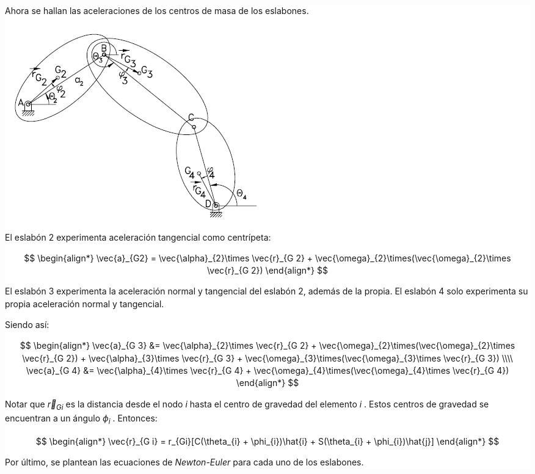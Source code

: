 Ahora se hallan las aceleraciones de los centros de masa de los eslabones.

![](attachments/Pasted%20image%2020230604221643.png)

El eslabón $2$ experimenta aceleración tangencial como centrípeta:

$$
\begin{align*}
	\vec{a}_{G2} = \vec{\alpha}_{2}\times \vec{r}_{G 2} + \vec{\omega}_{2}\times(\vec{\omega}_{2}\times \vec{r}_{G 2}) 
\end{align*}
$$

El eslabón $3$ experimenta la aceleración normal y tangencial del eslabón $2$, además de la propia.
El eslabón $4$ solo experimenta su propia aceleración normal y tangencial.

Siendo así:

$$
\begin{align*}
	\vec{a}_{G 3} &= \vec{\alpha}_{2}\times \vec{r}_{G 2} + \vec{\omega}_{2}\times(\vec{\omega}_{2}\times \vec{r}_{G 2}) + \vec{\alpha}_{3}\times \vec{r}_{G 3} + \vec{\omega}_{3}\times(\vec{\omega}_{3}\times \vec{r}_{G 3}) \\\\
	\vec{a}_{G 4} &= \vec{\alpha}_{4}\times \vec{r}_{G 4} + \vec{\omega}_{4}\times(\vec{\omega}_{4}\times \vec{r}_{G 4}) 
\end{align*}
$$

Notar que $\vec{r}_{G i}$ es la distancia desde el nodo $i$ hasta el centro de gravedad del elemento $i$ . Estos centros de gravedad se encuentran a un ángulo $\phi_{i}$ .
Entonces:

$$
\begin{align*}
	\vec{r}_{G i} = r_{Gi}[C(\theta_{i} + \phi_{i})\hat{i} + S(\theta_{i} + \phi_{i})\hat{j}]
\end{align*}
$$

Por último, se plantean las ecuaciones de _Newton-Euler_ para cada uno de los eslabones.

